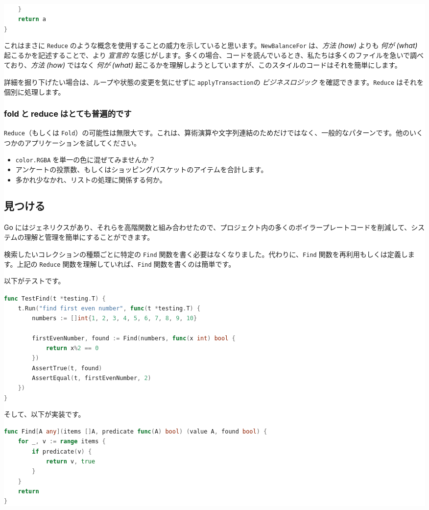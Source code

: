 ```go
	}
	return a
}
```

これはまさに `Reduce` のような概念を使用することの威力を示していると思います。`NewBalanceFor` は、_方法 (how)_ よりも _何が (what)_ 起こるかを記述することで、より _宣言的_ な感じがします。多くの場合、コードを読んでいるとき、私たちは多くのファイルを急いで調べており、_方法 (how)_ ではなく _何が (what)_ 起こるかを理解しようとしていますが、このスタイルのコードはそれを簡単にします。

詳細を掘り下げたい場合は、ループや状態の変更を気にせずに `applyTransaction`の _ビジネスロジック_ を確認できます。`Reduce` はそれを個別に処理します。

### fold と reduce はとても普遍的です

`Reduce`（もしくは `Fold`）の可能性は無限大です。これは、算術演算や文字列連結のためだけではなく、一般的なパターンです。他のいくつかのアプリケーションを試してください。

- `color.RGBA` を単一の色に混ぜてみませんか？
- アンケートの投票数、もしくはショッピングバスケットのアイテムを合計します。
- 多かれ少なかれ、リストの処理に関係する何か。

## 見つける

Go にはジェネリクスがあり、それらを高階関数と組み合わせたので、プロジェクト内の多くのボイラープレートコードを削減して、システムの理解と管理を簡単にすることができます。

検索したいコレクションの種類ごとに特定の `Find` 関数を書く必要はなくなりました。代わりに、`Find` 関数を再利用もしくは定義します。上記の `Reduce` 関数を理解していれば、`Find` 関数を書くのは簡単です。

以下がテストです。

```go
func TestFind(t *testing.T) {
	t.Run("find first even number", func(t *testing.T) {
		numbers := []int{1, 2, 3, 4, 5, 6, 7, 8, 9, 10}

		firstEvenNumber, found := Find(numbers, func(x int) bool {
			return x%2 == 0
		})
		AssertTrue(t, found)
		AssertEqual(t, firstEvenNumber, 2)
	})
}
```

そして、以下が実装です。

```go
func Find[A any](items []A, predicate func(A) bool) (value A, found bool) {
	for _, v := range items {
		if predicate(v) {
			return v, true
		}
	}
	return
}
```
